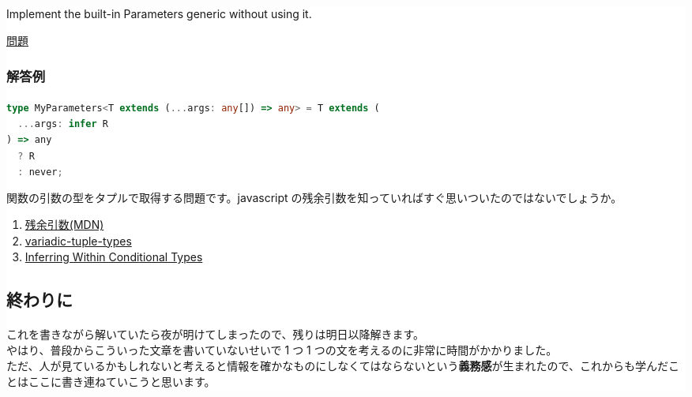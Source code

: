 Implement the built-in Parameters generic without using it.

[問題](https://github.com/type-challenges/type-challenges/blob/main/questions/03312-easy-parameters/README.md)

### 解答例

```typescript
type MyParameters<T extends (...args: any[]) => any> = T extends (
  ...args: infer R
) => any
  ? R
  : never;
```

関数の引数の型をタプルで取得する問題です。javascript の残余引数を知っていればすぐ思いついたのではないでしょうか。

1. [残余引数(MDN)](https://developer.mozilla.org/ja/docs/Web/JavaScript/Reference/Functions/rest_parameters)
1. [variadic-tuple-types](https://www.typescriptlang.org/docs/handbook/release-notes/typescript-4-0.html#variadic-tuple-types)
1. [Inferring Within Conditional Types](https://www.typescriptlang.org/docs/handbook/2/conditional-types.html#inferring-within-conditional-types)

## 終わりに

これを書きながら解いていたら夜が明けてしまったので、残りは明日以降解きます。  
やはり、普段からこういった文章を書いていないせいで 1 つ 1 つの文を考えるのに非常に時間がかかりました。  
ただ、人が見ているかもしれないと考えると情報を確かなものにしなくてはならないという**義務感**が生まれたので、これからも学んだことはここに書き連ねていこうと思います。
